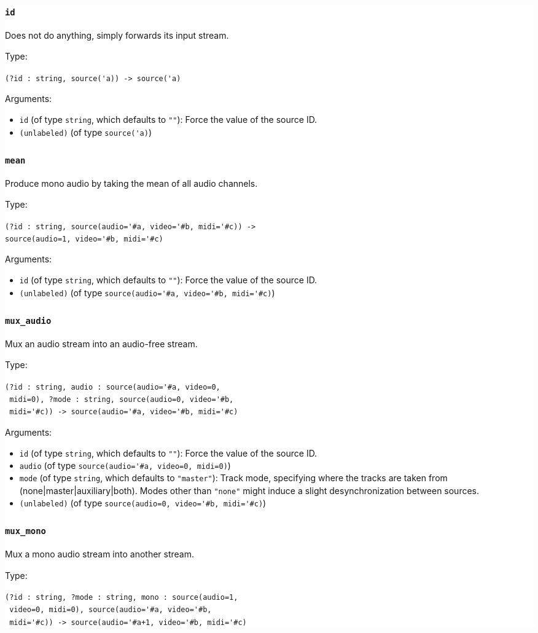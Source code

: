 ### `id`

Does not do anything, simply forwards its input stream.

Type:
```
(?id : string, source('a)) -> source('a)
```

Arguments:

- `id` (of type `string`, which defaults to `""`): Force the value of the source ID.
- `(unlabeled)` (of type `source('a)`)

### `mean`

Produce mono audio by taking the mean of all audio channels.

Type:
```
(?id : string, source(audio='#a, video='#b, midi='#c)) ->
source(audio=1, video='#b, midi='#c)
```

Arguments:

- `id` (of type `string`, which defaults to `""`): Force the value of the source ID.
- `(unlabeled)` (of type `source(audio='#a, video='#b, midi='#c)`)

### `mux_audio`

Mux an audio stream into an audio-free stream.

Type:
```
(?id : string, audio : source(audio='#a, video=0,
 midi=0), ?mode : string, source(audio=0, video='#b,
 midi='#c)) -> source(audio='#a, video='#b, midi='#c)
```

Arguments:

- `id` (of type `string`, which defaults to `""`): Force the value of the source ID.
- `audio` (of type `source(audio='#a, video=0, midi=0)`)
- `mode` (of type `string`, which defaults to `"master"`): Track mode, specifying where the tracks are taken from (none|master|auxiliary|both). Modes other than `"none"` might induce a slight desynchronization between sources.
- `(unlabeled)` (of type `source(audio=0, video='#b, midi='#c)`)

### `mux_mono`

Mux a mono audio stream into another stream.

Type:
```
(?id : string, ?mode : string, mono : source(audio=1,
 video=0, midi=0), source(audio='#a, video='#b,
 midi='#c)) -> source(audio='#a+1, video='#b, midi='#c)
```
